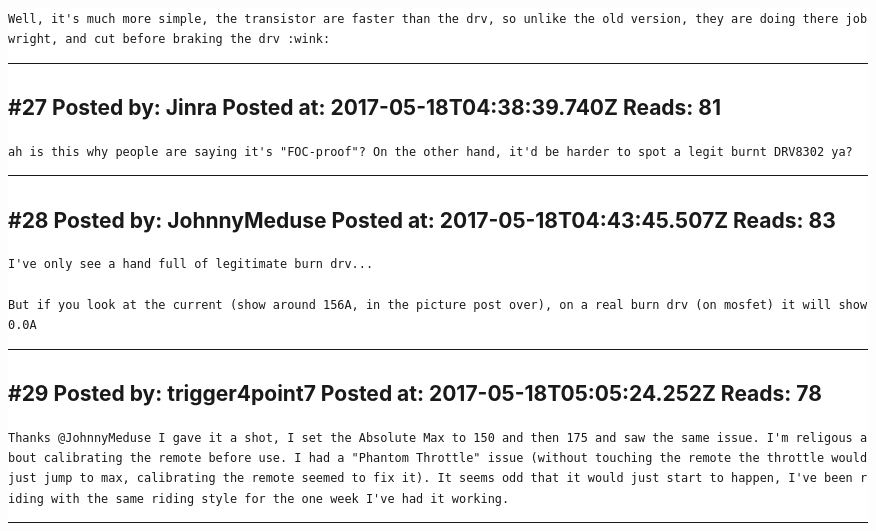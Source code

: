 ```
Well, it's much more simple, the transistor are faster than the drv, so unlike the old version, they are doing there job wright, and cut before braking the drv :wink:
```

---
## \#27 Posted by: Jinra Posted at: 2017-05-18T04:38:39.740Z Reads: 81

```
ah is this why people are saying it's "FOC-proof"? On the other hand, it'd be harder to spot a legit burnt DRV8302 ya?
```

---
## \#28 Posted by: JohnnyMeduse Posted at: 2017-05-18T04:43:45.507Z Reads: 83

```
I've only see a hand full of legitimate burn drv... 

But if you look at the current (show around 156A, in the picture post over), on a real burn drv (on mosfet) it will show 0.0A
```

---
## \#29 Posted by: trigger4point7 Posted at: 2017-05-18T05:05:24.252Z Reads: 78

```
Thanks @JohnnyMeduse I gave it a shot, I set the Absolute Max to 150 and then 175 and saw the same issue. I'm religous about calibrating the remote before use. I had a "Phantom Throttle" issue (without touching the remote the throttle would just jump to max, calibrating the remote seemed to fix it). It seems odd that it would just start to happen, I've been riding with the same riding style for the one week I've had it working.
```

---
